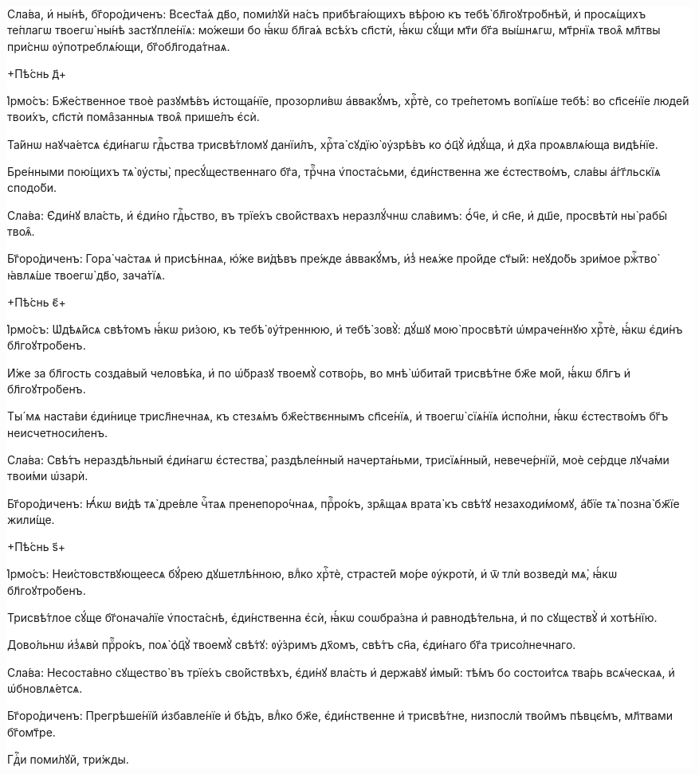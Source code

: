 Сла́ва, и҆ ны́нѣ, бг҃оро́диченъ: Всест҃а́ѧ дв҃о, поми́лꙋй на́съ прибѣга́ющихъ
вѣ́рою къ тебѣ̀ бл҃гоꙋтро́бнѣй, и҆ просѧ́щихъ те́плагѡ твоегѡ̀ ны́нѣ
застꙋпле́нїѧ: мо́жеши бо ꙗ҆́кѡ бл҃га́ѧ всѣ́хъ сп҃стѝ, ꙗ҆́кѡ сꙋ́щи мт҃и бг҃а
вы́шнѧгѡ, мт҃рнїѧ твоѧ̑ мл҃твы при́снѡ ᲂу҆потреблѧ́ющи, бг҃обл҃года́тнаѧ.

+Пѣ́снь д҃+

І҆рмо́съ: Бж҃е́ственное твоѐ разꙋмѣ́въ и҆стоща́нїе, прозорли́вѡ а҆ввакꙋ́мъ,
хрⷭ҇тѐ, со тре́петомъ вопїѧ́ше тебѣ̀: во сп҃се́нїе люде́й твои́хъ, сп҃стѝ
пома̑занныѧ твоѧ̑ прише́лъ є҆сѝ.

Та́йнѡ наꙋча́етсѧ є҆ди́нагѡ гдⷭ҇ьства трисвѣ́тломꙋ данїи́лъ, хрⷭ҇та̀ сꙋдїю̀
ᲂу҆зрѣ́въ ко ѻ҆ц҃ꙋ̀ и҆дꙋ́ща, и҆ дх҃а проѧвлѧ́юща видѣ́нїе.

Бре́нными пою́щихъ тѧ̀ ᲂу҆сты̀, пресꙋ́щественнаго бг҃а, трⷪ҇чна ѵ҆поста́сьми,
є҆ди́нственна же є҆стество́мъ, сла́вы а҆́гг҃льскїѧ сподо́би.

Сла́ва: Є҆ди́нꙋ вла́сть, и҆ є҆ди́но гдⷭ҇ьство, въ трїе́хъ сво́йствахъ
неразлꙋ́чнѡ сла́вимъ: ѻ҆́ч҃е, и҆ сн҃е, и҆ дш҃е, просвѣтѝ ны̀ рабы̑ твоѧ̑.

Бг҃оро́диченъ: Гора̀ ча́стаѧ и҆ присѣ́ннаѧ, ю҆́же ви́дѣвъ пре́жде а҆ввакꙋ́мъ,
и҆з̾ неѧ́же про́йде ст҃ы́й: неꙋдо́бь зри́мое ржⷭ҇тво̀ ꙗ҆влѧ́ше твоегѡ̀ дв҃о,
зача́тїѧ.

+Пѣ́снь є҃+

І҆рмо́съ: Ѡ҆дѣѧ́йсѧ свѣ́томъ ꙗ҆́кѡ ри́зою, къ тебѣ̀ ᲂу҆́треннюю, и҆ тебѣ̀
зовꙋ̀: дꙋ́шꙋ мою̀ просвѣтѝ ѡ҆мраче́ннꙋю хрⷭ҇тѐ, ꙗ҆́кѡ є҆ди́нъ бл҃гоꙋтро́бенъ.

И҆́же за бл҃гость созда́вый человѣ́ка, и҆ по ѡ҆́бразꙋ твоемꙋ̀ сотво́рь, во мнѣ̀
ѡ҆бита́й трисвѣ́тне бж҃е мо́й, ꙗ҆́кѡ бл҃гъ и҆ бл҃гоꙋтро́бенъ.

Ты́ мѧ наста́ви є҆ди́нице трисл҃нечнаѧ, къ стезѧ́мъ бж҃е́ствєннымъ сп҃се́нїѧ,
и҆ твоегѡ̀ сїѧ́нїѧ и҆спо́лни, ꙗ҆́кѡ є҆стество́мъ бг҃ъ неисчетноси́ленъ.

Сла́ва: Свѣ́тъ нераздѣ́льный є҆ди́нагѡ є҆стества̀, раздѣле́нный начерта́ньми,
трисїѧ́нный, невече́рнїй, моѐ се́рдце лꙋча́ми твои́ми ѡ҆зарѝ.

Бг҃оро́диченъ: Ꙗ҆́кѡ ви́дѣ тѧ̀ дре́вле чⷭ҇таѧ пренепоро́чнаѧ, прⷪ҇ро́къ,
зрѧ̑щаѧ врата̀ къ свѣ́тꙋ незаходи́момꙋ, а҆́бїе тѧ̀ позна̀ бж҃їе жили́ще.

+Пѣ́снь ѕ҃+

І҆рмо́съ: Неи́стовствꙋющеесѧ бꙋ́рею дꙋшетлѣ́нною, влⷣко хрⷭ҇тѐ, страсте́й мо́ре
ᲂу҆кротѝ, и҆ ѿ тлѝ возведѝ мѧ̀, ꙗ҆́кѡ бл҃гоꙋтро́бенъ.

Трисвѣ́тлое сꙋ́ще бг҃онача́лїе ѵ҆поста́снѣ, є҆ди́нственна є҆сѝ, ꙗ҆́кѡ
соѡбра́зна и҆ равнодѣ́тельна, и҆ по сꙋществꙋ̀ и҆ хотѣ́нїю.

Дово́льнѡ и҆з̾ѧвѝ прⷪ҇ро́къ, поѧ̀ ѻ҆ц҃ꙋ̀ твоемꙋ̀ свѣ́тꙋ: ᲂу҆́зримъ дх҃омъ,
свѣ́тъ сн҃а, є҆ди́наго бг҃а трисо́лнечнаго.

Сла́ва: Несоста́вно сꙋщество̀ въ трїе́хъ сво́йствѣхъ, є҆ди́нꙋ вла́сть и҆
держа́вꙋ и҆мы́й: тѣ́мъ бо состои́тсѧ тва́рь всѧ́ческаѧ, и҆ ѡ҆бновлѧ́етсѧ.

Бг҃оро́диченъ: Прегрѣше́нїй и҆збавле́нїе и҆ бѣ́дъ, влⷣко бж҃е, є҆ди́нственне и҆
трисвѣ́тне, низпослѝ твои̑мъ пѣвцє́мъ, мл҃твами бг҃омт҃ре.

Гдⷭ҇и поми́лꙋй, три́жды.
